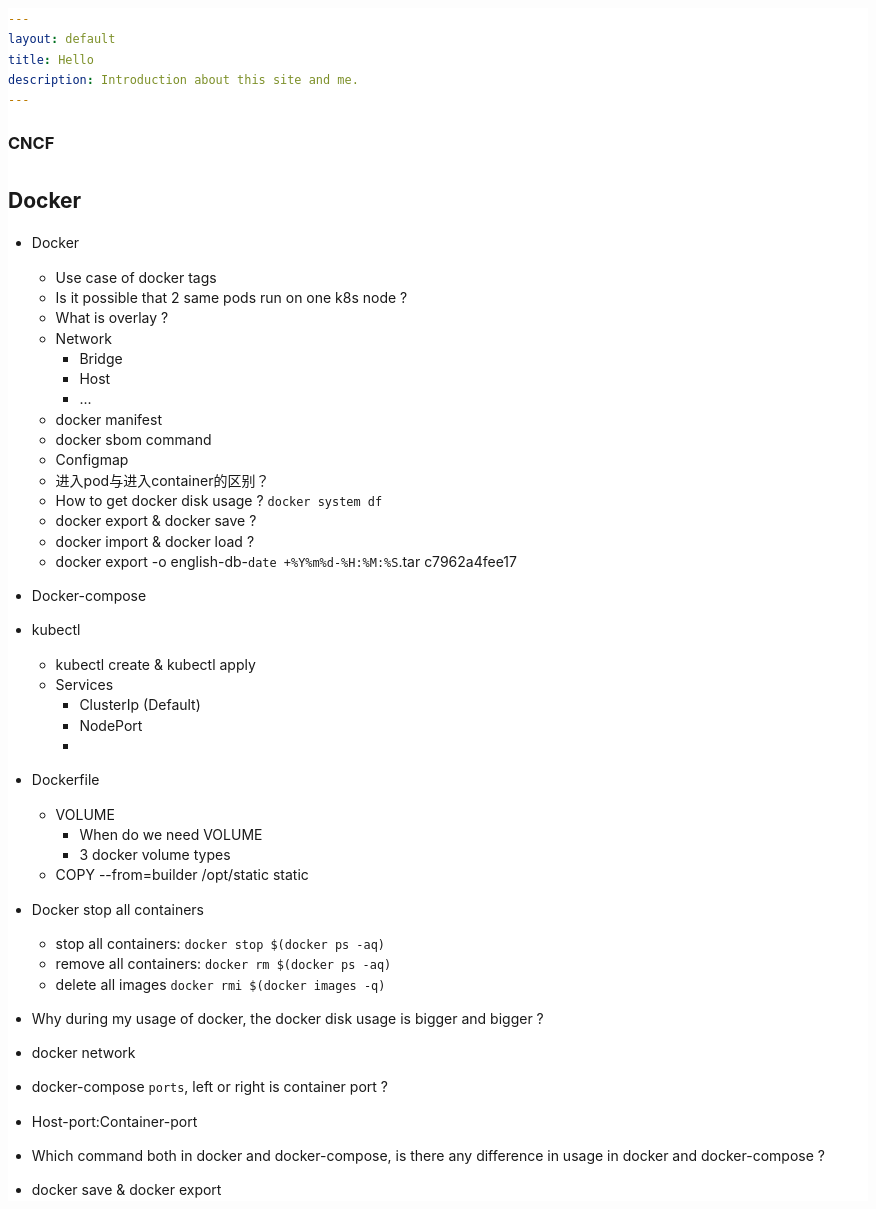 ```yaml
---
layout: default
title: Hello
description: Introduction about this site and me.
---
```


### CNCF

## Docker
- Docker
    - Use case of docker tags
    - Is it possible that 2 same pods run on one k8s node ?
    - What is overlay ?
    - Network
      - Bridge
      - Host
      - ...
    - docker manifest
    - docker sbom command
    - Configmap
    - 进入pod与进入container的区别？
    - How to get docker disk usage ?  `docker system df`
    - docker export & docker save ?
    - docker import & docker load ?
    - docker export -o english-db-`date +%Y%m%d-%H:%M:%S`.tar c7962a4fee17
- Docker-compose
- kubectl
  - kubectl create & kubectl apply
  - Services
    - ClusterIp (Default)
    - NodePort
    - 

- Dockerfile
  - VOLUME
    - When do we need VOLUME 
    - 3 docker volume types
  - COPY --from=builder /opt/static static

- Docker stop all containers
    - stop all containers: `docker stop $(docker ps -aq)`
    - remove all containers: `docker rm $(docker ps -aq)`
    - delete all images `docker rmi $(docker images -q)`
- Why during my usage of docker, the docker disk usage is bigger and bigger ?
- docker network
- docker-compose `ports`, left or right is container port ?
- Host-port:Container-port

- Which command both in docker and docker-compose, is there any difference in usage in docker and docker-compose ?
- docker save & docker export

